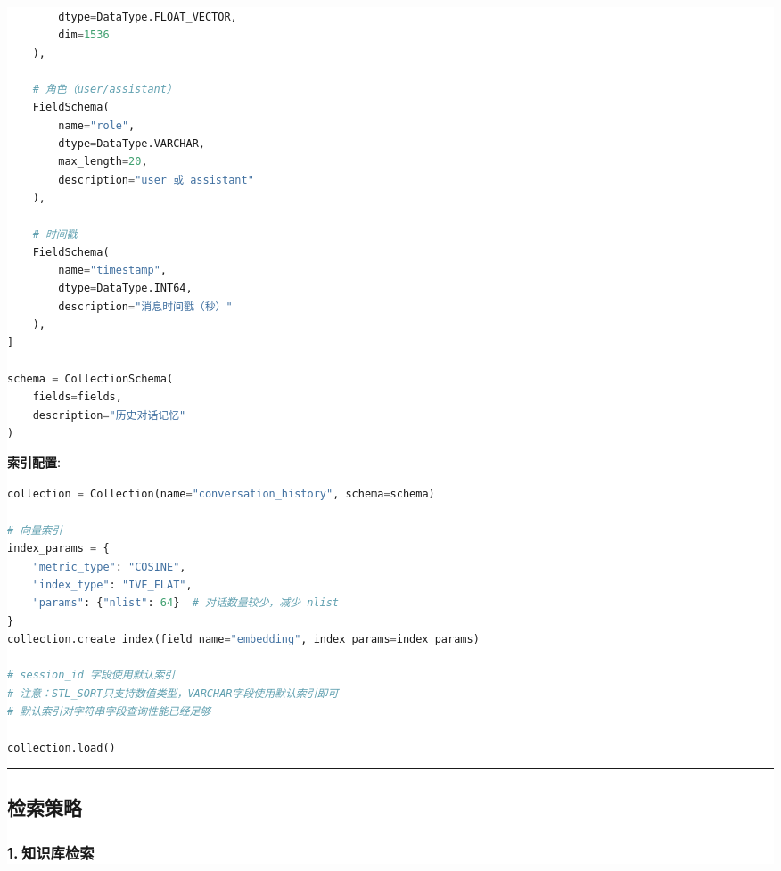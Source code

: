 ```python
        dtype=DataType.FLOAT_VECTOR,
        dim=1536
    ),
    
    # 角色（user/assistant）
    FieldSchema(
        name="role",
        dtype=DataType.VARCHAR,
        max_length=20,
        description="user 或 assistant"
    ),
    
    # 时间戳
    FieldSchema(
        name="timestamp",
        dtype=DataType.INT64,
        description="消息时间戳（秒）"
    ),
]

schema = CollectionSchema(
    fields=fields,
    description="历史对话记忆"
)
```

**索引配置**:

```python
collection = Collection(name="conversation_history", schema=schema)

# 向量索引
index_params = {
    "metric_type": "COSINE",
    "index_type": "IVF_FLAT",
    "params": {"nlist": 64}  # 对话数量较少，减少 nlist
}
collection.create_index(field_name="embedding", index_params=index_params)

# session_id 字段使用默认索引
# 注意：STL_SORT只支持数值类型，VARCHAR字段使用默认索引即可
# 默认索引对字符串字段查询性能已经足够

collection.load()
```

---

## 检索策略

### 1. 知识库检索
